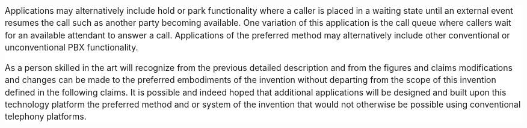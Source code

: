 Applications may alternatively include hold or park functionality where a caller is placed in a waiting state until an external event resumes the call such as another party becoming available. One variation of this application is the call queue where callers wait for an available attendant to answer a call. Applications of the preferred method may alternatively include other conventional or unconventional PBX functionality.

As a person skilled in the art will recognize from the previous detailed description and from the figures and claims modifications and changes can be made to the preferred embodiments of the invention without departing from the scope of this invention defined in the following claims. It is possible and indeed hoped that additional applications will be designed and built upon this technology platform the preferred method and or system of the invention that would not otherwise be possible using conventional telephony platforms.

